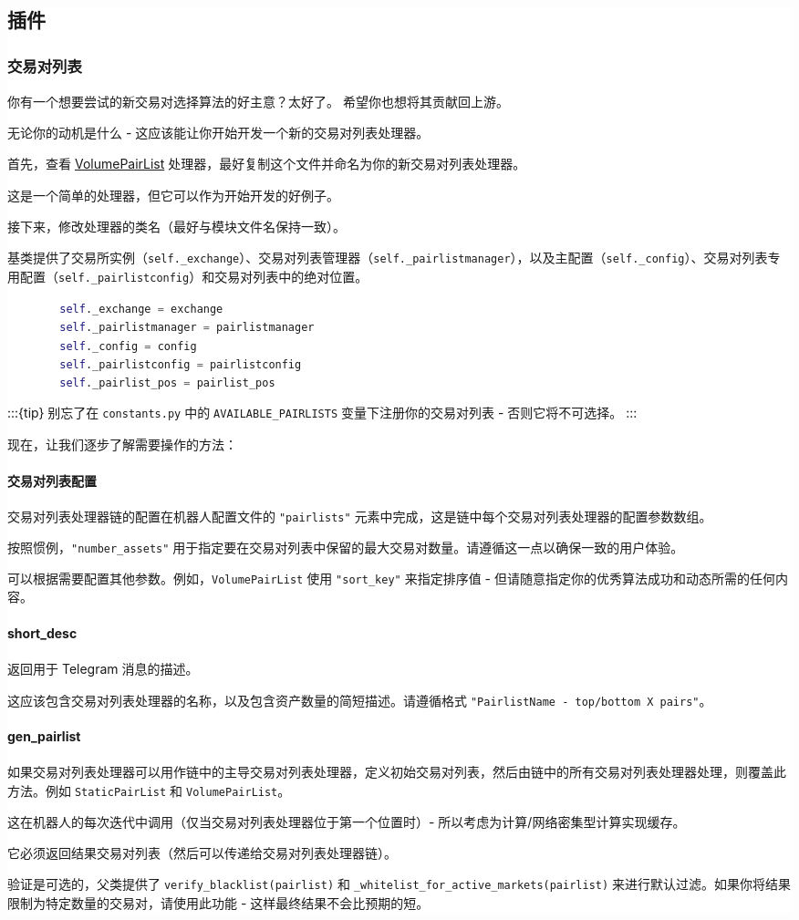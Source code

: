 
## 插件

### 交易对列表

你有一个想要尝试的新交易对选择算法的好主意？太好了。
希望你也想将其贡献回上游。

无论你的动机是什么 - 这应该能让你开始开发一个新的交易对列表处理器。

首先，查看 [VolumePairList](https://github.com/freqtrade/freqtrade/blob/develop/freqtrade/plugins/pairlist/VolumePairList.py) 处理器，最好复制这个文件并命名为你的新交易对列表处理器。

这是一个简单的处理器，但它可以作为开始开发的好例子。

接下来，修改处理器的类名（最好与模块文件名保持一致）。

基类提供了交易所实例（`self._exchange`）、交易对列表管理器（`self._pairlistmanager`），以及主配置（`self._config`）、交易对列表专用配置（`self._pairlistconfig`）和交易对列表中的绝对位置。

```python
        self._exchange = exchange
        self._pairlistmanager = pairlistmanager
        self._config = config
        self._pairlistconfig = pairlistconfig
        self._pairlist_pos = pairlist_pos
```

:::{tip}
别忘了在 `constants.py` 中的 `AVAILABLE_PAIRLISTS` 变量下注册你的交易对列表 - 否则它将不可选择。
:::

现在，让我们逐步了解需要操作的方法：

#### 交易对列表配置

交易对列表处理器链的配置在机器人配置文件的 `"pairlists"` 元素中完成，这是链中每个交易对列表处理器的配置参数数组。

按照惯例，`"number_assets"` 用于指定要在交易对列表中保留的最大交易对数量。请遵循这一点以确保一致的用户体验。

可以根据需要配置其他参数。例如，`VolumePairList` 使用 `"sort_key"` 来指定排序值 - 但请随意指定你的优秀算法成功和动态所需的任何内容。

#### short_desc

返回用于 Telegram 消息的描述。

这应该包含交易对列表处理器的名称，以及包含资产数量的简短描述。请遵循格式 `"PairlistName - top/bottom X pairs"`。

#### gen_pairlist

如果交易对列表处理器可以用作链中的主导交易对列表处理器，定义初始交易对列表，然后由链中的所有交易对列表处理器处理，则覆盖此方法。例如 `StaticPairList` 和 `VolumePairList`。

这在机器人的每次迭代中调用（仅当交易对列表处理器位于第一个位置时）- 所以考虑为计算/网络密集型计算实现缓存。

它必须返回结果交易对列表（然后可以传递给交易对列表处理器链）。

验证是可选的，父类提供了 `verify_blacklist(pairlist)` 和 `_whitelist_for_active_markets(pairlist)` 来进行默认过滤。如果你将结果限制为特定数量的交易对，请使用此功能 - 这样最终结果不会比预期的短。

